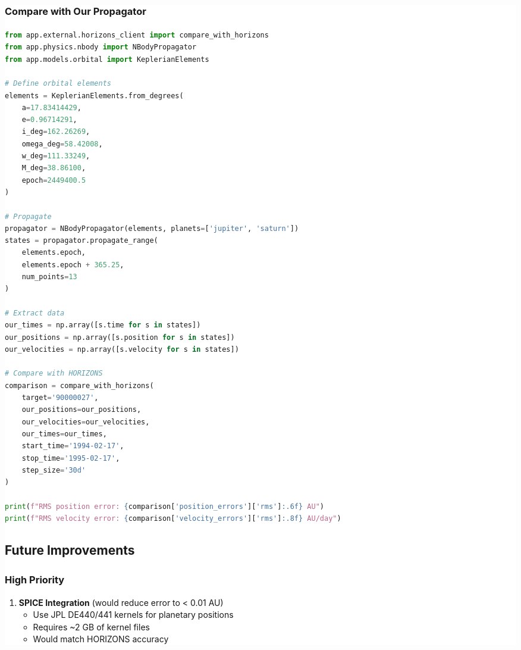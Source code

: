 ### Compare with Our Propagator

```python
from app.external.horizons_client import compare_with_horizons
from app.physics.nbody import NBodyPropagator
from app.models.orbital import KeplerianElements

# Define orbital elements
elements = KeplerianElements.from_degrees(
    a=17.83414429,
    e=0.96714291,
    i_deg=162.26269,
    omega_deg=58.42008,
    w_deg=111.33249,
    M_deg=38.86100,
    epoch=2449400.5
)

# Propagate
propagator = NBodyPropagator(elements, planets=['jupiter', 'saturn'])
states = propagator.propagate_range(
    elements.epoch,
    elements.epoch + 365.25,
    num_points=13
)

# Extract data
our_times = np.array([s.time for s in states])
our_positions = np.array([s.position for s in states])
our_velocities = np.array([s.velocity for s in states])

# Compare with HORIZONS
comparison = compare_with_horizons(
    target='90000027',
    our_positions=our_positions,
    our_velocities=our_velocities,
    our_times=our_times,
    start_time='1994-02-17',
    stop_time='1995-02-17',
    step_size='30d'
)

print(f"RMS position error: {comparison['position_errors']['rms']:.6f} AU")
print(f"RMS velocity error: {comparison['velocity_errors']['rms']:.8f} AU/day")
```

## Future Improvements

### High Priority
1. **SPICE Integration** (would reduce error to < 0.01 AU)
   - Use JPL DE440/441 kernels for planetary positions
   - Requires ~2 GB of kernel files
   - Would match HORIZONS accuracy
